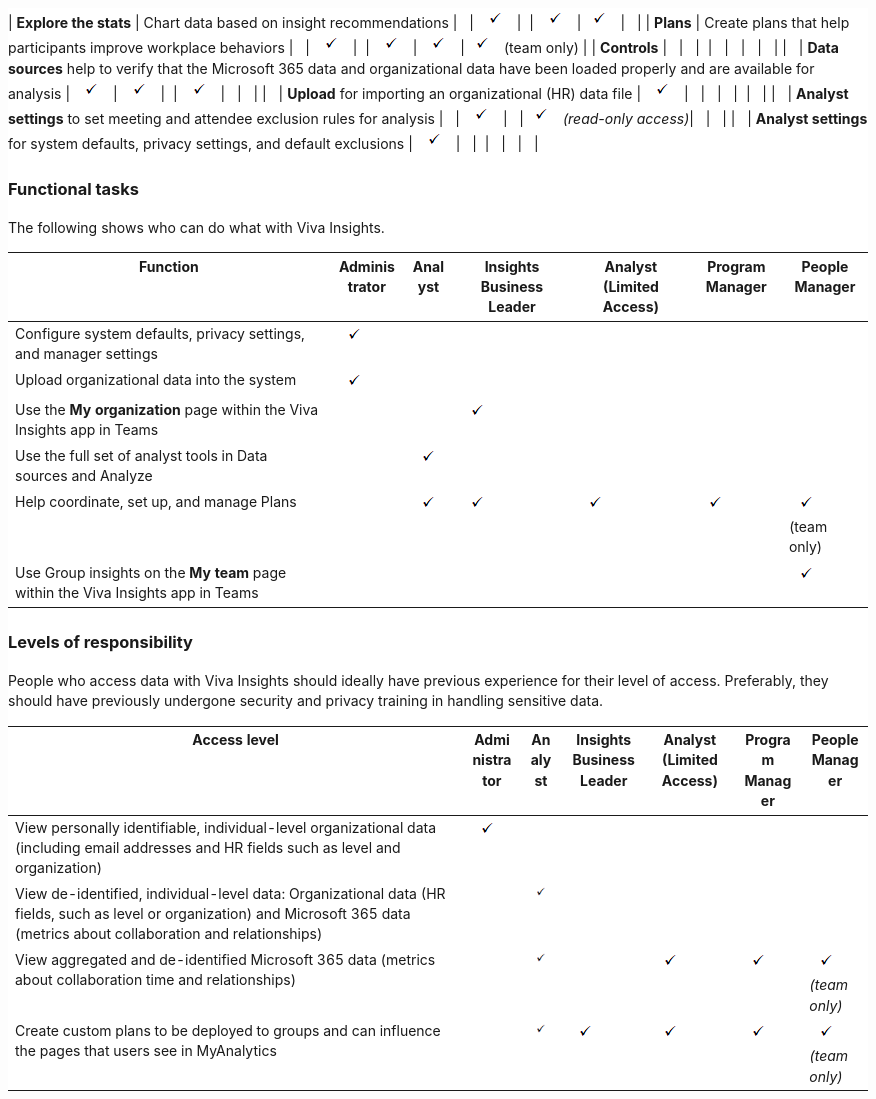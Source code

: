 | **Explore the stats** | Chart data based on insight recommendations                | &nbsp;    | <img src="../Images/WpA/check-mark.png" alt="checkmark">    |&nbsp; | <img src="../Images/WpA/check-mark.png" alt="checkmark"> |<img src="../Images/WpA/check-mark.png" alt="checkmark"> | &nbsp; |
| **Plans**     | Create plans that help participants improve workplace behaviors    | &nbsp;    | <img src="../Images/WpA/check-mark.png" alt="checkmark">    |&nbsp; | <img src="../Images/WpA/check-mark.png" alt="checkmark"> | <img src="../Images/WpA/check-mark.png" alt="checkmark"> |<img src="../Images/WpA/check-mark.png" alt="checkmark"> (team only) |
| **Controls**  | &nbsp;                                                             | &nbsp;    |&nbsp; | &nbsp;                                                      | &nbsp;   | &nbsp;  | &nbsp; |
| &nbsp;        | **Data sources** help to verify that the Microsoft 365 data and organizational data have been loaded properly and are available for analysis | <img src="../Images/WpA/check-mark.png" alt="checkmark"> | <img src="../Images/WpA/check-mark.png" alt="checkmark"> |&nbsp; | <img src="../Images/WpA/check-mark.png" alt="checkmark"> | &nbsp;  | &nbsp; |
| &nbsp;        | **Upload** for importing an organizational (HR) data file | <img src="../Images/WpA/check-mark.png" alt="checkmark"> | &nbsp;  | &nbsp; | &nbsp; |&nbsp; | &nbsp;  | 
| &nbsp;        | **Analyst settings** to set meeting and attendee exclusion rules for analysis  | &nbsp;    | <img src="../Images/WpA/check-mark.png" alt="checkmark">     | &nbsp; |<img src="../Images/WpA/check-mark.png" alt="checkmark"> *(read-only access)*| &nbsp; | &nbsp; |
| &nbsp;        | **Analyst settings** for system defaults, privacy settings, and default exclusions | <img src="../Images/WpA/check-mark.png" alt="checkmark">     | &nbsp;  |&nbsp; | &nbsp;  | &nbsp;  |  &nbsp; |

### Functional tasks

The following shows who can do what with Viva Insights.

|  Function |  Administrator |  Analyst |  Insights Business Leader | Analyst (Limited Access) | Program Manager | People Manager |
| ---- | ---- | ---- | ---- | ---- | ---- |----| 
| Configure system defaults, privacy settings, and manager settings | <img src="../Images/WpA/check-mark.png" alt="checkmark">|&nbsp; |&nbsp; |&nbsp;|&nbsp; |&nbsp; |
| Upload organizational data into the system | <img src="../Images/WpA/check-mark.png" alt="checkmark"> |&nbsp; |&nbsp;|&nbsp; |&nbsp; |&nbsp; |
| Use the **My organization** page within the Viva Insights app in Teams |&nbsp; | &nbsp; |<img src="../Images/WpA/check-mark.png" alt="checkmark"> |&nbsp; |&nbsp;|&nbsp; |
| Use the full set of analyst tools in Data sources and Analyze |&nbsp; | <img src="../Images/WpA/check-mark.png" alt="checkmark"> |&nbsp; |&nbsp;|&nbsp; |&nbsp; |
| Help coordinate, set up, and manage Plans |&nbsp; | <img src="../Images/WpA/check-mark.png" alt="checkmark"> |<img src="../Images/WpA/check-mark.png" alt="checkmark"> | <img src="../Images/WpA/check-mark.png" alt="checkmark"> | <img src="../Images/WpA/check-mark.png" alt="checkmark"> | <img src="../Images/WpA/check-mark.png" alt="checkmark"> (team only) |
| Use Group insights on the **My team** page within the Viva Insights app in Teams |&nbsp; | &nbsp; |&nbsp; |&nbsp; |&nbsp;|<img src="../Images/WpA/check-mark.png" alt="checkmark"> |

### Levels of responsibility

People who access data with Viva Insights should ideally have previous experience for their level of access. Preferably, they should have previously undergone security and privacy training in handling sensitive data.

| Access level | Administrator | Analyst |  Insights Business Leader |Analyst (Limited Access) | Program Manager | People Manager |
| ------------ | ------------- | ------- | ------- | ------------------------ | --------------- | -------------- |
| View personally identifiable, individual-level organizational data (including email addresses and HR fields such as level and organization)| <img src="../Images/WpA/check-mark.png" alt="checkmark"> |&nbsp; |&nbsp; |&nbsp; |&nbsp; |&nbsp; |
| View de-identified, individual-level data: Organizational data (HR fields, such as level or organization) and Microsoft 365 data (metrics about collaboration and relationships) |&nbsp; | <img src="../Images/WpA/check-mark.png" alt="checkmark"> |&nbsp; |&nbsp; |&nbsp; |&nbsp; |
| View aggregated and de-identified Microsoft 365 data (metrics about collaboration time and relationships) |&nbsp; | <img src="../Images/WpA/check-mark.png" alt="checkmark"> |&nbsp; | <img src="../Images/WpA/check-mark.png" alt="checkmark"> |<img src="../Images/WpA/check-mark.png" alt="checkmark"> |<img src="../Images/WpA/check-mark.png" alt="checkmark"> *(team only)* |
| Create custom plans to be deployed to groups and can influence the pages that users see in MyAnalytics |&nbsp; | <img src="../Images/WpA/check-mark.png" alt="checkmark"> | <img src="../Images/WpA/check-mark.png" alt="checkmark">| <img src="../Images/WpA/check-mark.png" alt="checkmark"> |<img src="../Images/WpA/check-mark.png" alt="checkmark"> | <img src="../Images/WpA/check-mark.png" alt="checkmark"> *(team only)*|
